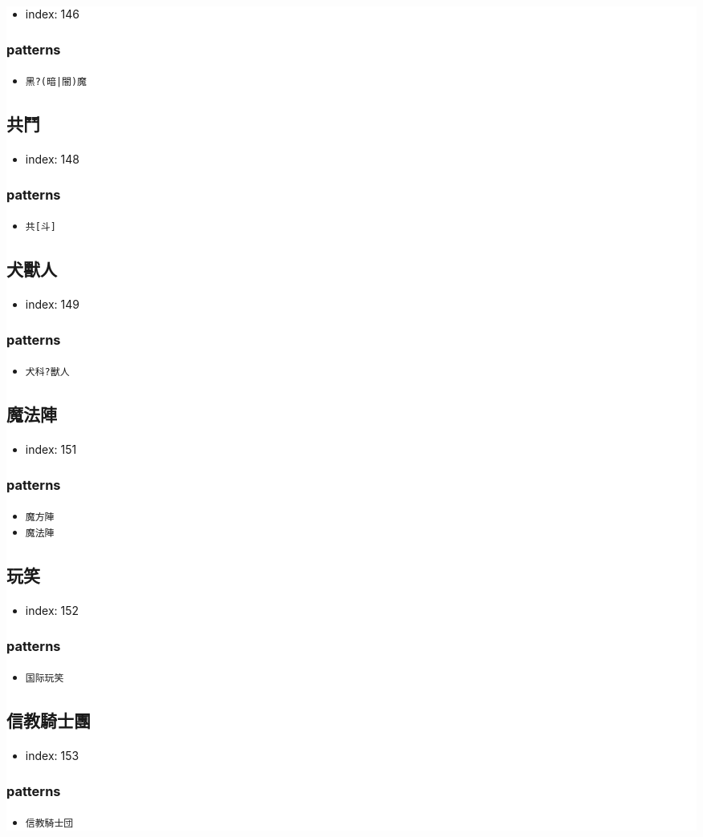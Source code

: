 - index: 146

### patterns

- `黑?(暗|闇)魔`

## 共鬥

- index: 148

### patterns

- `共[斗]`

## 犬獸人

- index: 149

### patterns

- `犬科?獸人`

## 魔法陣

- index: 151

### patterns

- `魔方陣`
- `魔法陣`

## 玩笑

- index: 152

### patterns

- `国际玩笑`

## 信教騎士團

- index: 153

### patterns

- `信教騎士団`



